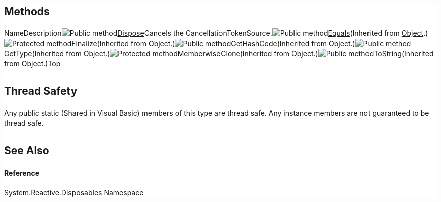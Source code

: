 ## Methods

NameDescription![Public method](images\Hh303103.pubmethod(en-us,VS.103).gif "Public method")[Dispose](Dispose\CancellationDisposable.Dispose.md)Cancels the CancellationTokenSource.![Public method](images\Hh303103.pubmethod(en-us,VS.103).gif "Public method")[Equals](https://msdn.microsoft.com/en-us/library/m:system.object.equals(system.object)(v=VS.103))(Inherited from [Object](https://msdn.microsoft.com/en-us/library/e5kfa45b).)![Protected method](images\Hh303103.protmethod(en-us,VS.103).gif "Protected method")[Finalize](https://msdn.microsoft.com/en-us/library/4k87zsw7)(Inherited from [Object](https://msdn.microsoft.com/en-us/library/e5kfa45b).)![Public method](images\Hh303103.pubmethod(en-us,VS.103).gif "Public method")[GetHashCode](https://msdn.microsoft.com/en-us/library/zdee4b3y)(Inherited from [Object](https://msdn.microsoft.com/en-us/library/e5kfa45b).)![Public method](images\Hh303103.pubmethod(en-us,VS.103).gif "Public method")[GetType](https://msdn.microsoft.com/en-us/library/dfwy45w9)(Inherited from [Object](https://msdn.microsoft.com/en-us/library/e5kfa45b).)![Protected method](images\Hh303103.protmethod(en-us,VS.103).gif "Protected method")[MemberwiseClone](https://msdn.microsoft.com/en-us/library/57ctke0a)(Inherited from [Object](https://msdn.microsoft.com/en-us/library/e5kfa45b).)![Public method](images\Hh303103.pubmethod(en-us,VS.103).gif "Public method")[ToString](https://msdn.microsoft.com/en-us/library/7bxwbwt2)(Inherited from [Object](https://msdn.microsoft.com/en-us/library/e5kfa45b).)Top

## Thread Safety

Any public static (Shared in Visual Basic) members of this type are thread safe. Any instance members are not guaranteed to be thread safe.

## See Also

#### Reference

[System.Reactive.Disposables Namespace](System.Reactive.Disposables\System.Reactive.Disposables.md)









